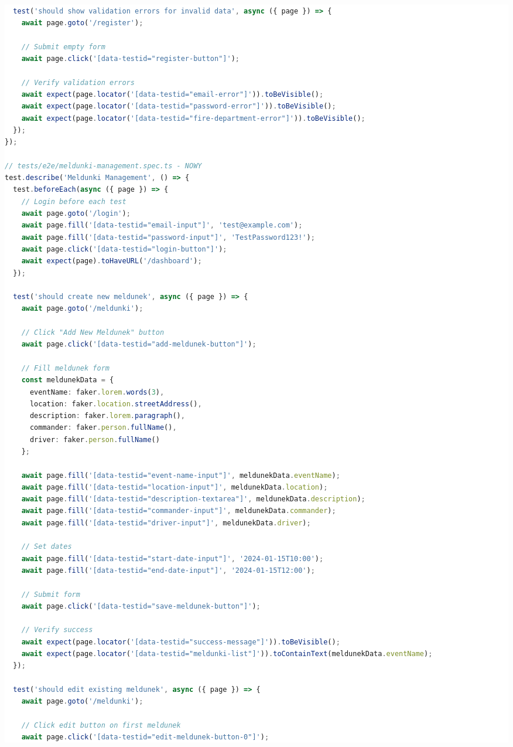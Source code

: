 ```typescript
  test('should show validation errors for invalid data', async ({ page }) => {
    await page.goto('/register');
    
    // Submit empty form
    await page.click('[data-testid="register-button"]');
    
    // Verify validation errors
    await expect(page.locator('[data-testid="email-error"]')).toBeVisible();
    await expect(page.locator('[data-testid="password-error"]')).toBeVisible();
    await expect(page.locator('[data-testid="fire-department-error"]')).toBeVisible();
  });
});

// tests/e2e/meldunki-management.spec.ts - NOWY
test.describe('Meldunki Management', () => {
  test.beforeEach(async ({ page }) => {
    // Login before each test
    await page.goto('/login');
    await page.fill('[data-testid="email-input"]', 'test@example.com');
    await page.fill('[data-testid="password-input"]', 'TestPassword123!');
    await page.click('[data-testid="login-button"]');
    await expect(page).toHaveURL('/dashboard');
  });
  
  test('should create new meldunek', async ({ page }) => {
    await page.goto('/meldunki');
    
    // Click "Add New Meldunek" button
    await page.click('[data-testid="add-meldunek-button"]');
    
    // Fill meldunek form
    const meldunekData = {
      eventName: faker.lorem.words(3),
      location: faker.location.streetAddress(),
      description: faker.lorem.paragraph(),
      commander: faker.person.fullName(),
      driver: faker.person.fullName()
    };
    
    await page.fill('[data-testid="event-name-input"]', meldunekData.eventName);
    await page.fill('[data-testid="location-input"]', meldunekData.location);
    await page.fill('[data-testid="description-textarea"]', meldunekData.description);
    await page.fill('[data-testid="commander-input"]', meldunekData.commander);
    await page.fill('[data-testid="driver-input"]', meldunekData.driver);
    
    // Set dates
    await page.fill('[data-testid="start-date-input"]', '2024-01-15T10:00');
    await page.fill('[data-testid="end-date-input"]', '2024-01-15T12:00');
    
    // Submit form
    await page.click('[data-testid="save-meldunek-button"]');
    
    // Verify success
    await expect(page.locator('[data-testid="success-message"]')).toBeVisible();
    await expect(page.locator('[data-testid="meldunki-list"]')).toContainText(meldunekData.eventName);
  });
  
  test('should edit existing meldunek', async ({ page }) => {
    await page.goto('/meldunki');
    
    // Click edit button on first meldunek
    await page.click('[data-testid="edit-meldunek-button-0"]');
```
